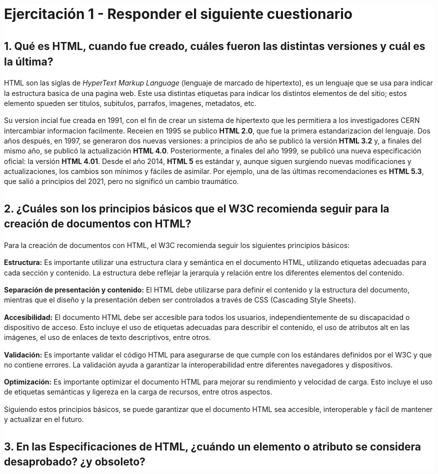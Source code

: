 # Ejercitación 1 - Responder el siguiente cuestionario

## 1. Qué es HTML, cuando fue creado, cuáles fueron las distintas versiones y cuál es la última?

HTML son las siglas de *HyperText Markup Language* (lenguaje de marcado de hipertexto), es un lenguaje que se usa para indicar la estructura basica de una pagina web. Este usa distintas etiquetas para indicar los distintos elementos de del sitio; estos elemento spueden ser titulos, subitulos, parrafos, imagenes, metadatos, etc.

Su version incial fue creada en 1991, con el fin de crear un sistema de hipertexto que les permitiera a los investigadores CERN intercambiar informacion facilmente. Receien en 1995 se publico **HTML 2.0**, que fue la primera estandarizacion del lenguaje. Dos años después, en 1997, se generaron dos nuevas versiones: a principios de año se publicó la versión **HTML 3.2** y, a finales del mismo año, se publicó la actualización **HTML 4.0**. Posteriormente, a finales del año 1999, se publicó una nueva especificación oficial: la versión **HTML 4.01**. Desde el año 2014, **HTML 5** es estándar y, aunque siguen surgiendo nuevas modificaciones y actualizaciones, los cambios son mínimos y fáciles de asimilar. Por ejemplo, una de las últimas recomendaciones es **HTML 5.3**, que salió a principios del 2021, pero no significó un cambio traumático. 


## 2. ¿Cuáles son los principios básicos que el W3C recomienda seguir para la creación de documentos con HTML?

Para la creación de documentos con HTML, el W3C recomienda seguir los siguientes principios básicos:

**Estructura:** Es importante utilizar una estructura clara y semántica en el documento HTML, utilizando etiquetas adecuadas para cada sección y contenido. La estructura debe reflejar la jerarquía y relación entre los diferentes elementos del contenido.

**Separación de presentación y contenido:** El HTML debe utilizarse para definir el contenido y la estructura del documento, mientras que el diseño y la presentación deben ser controlados a través de CSS (Cascading Style Sheets).

**Accesibilidad:** El documento HTML debe ser accesible para todos los usuarios, independientemente de su discapacidad o dispositivo de acceso. Esto incluye el uso de etiquetas adecuadas para describir el contenido, el uso de atributos alt en las imágenes, el uso de enlaces de texto descriptivos, entre otros.

**Validación:** Es importante validar el código HTML para asegurarse de que cumple con los estándares definidos por el W3C y que no contiene errores. La validación ayuda a garantizar la interoperabilidad entre diferentes navegadores y dispositivos.

**Optimización:** Es importante optimizar el documento HTML para mejorar su rendimiento y velocidad de carga. Esto incluye el uso de etiquetas semánticas y ligereza en la carga de recursos, entre otros aspectos.

Siguiendo estos principios básicos, se puede garantizar que el documento HTML sea accesible, interoperable y fácil de mantener y actualizar en el futuro.

## 3. En las Especificaciones de HTML, ¿cuándo un elemento o atributo se considera desaprobado? ¿y obsoleto?
